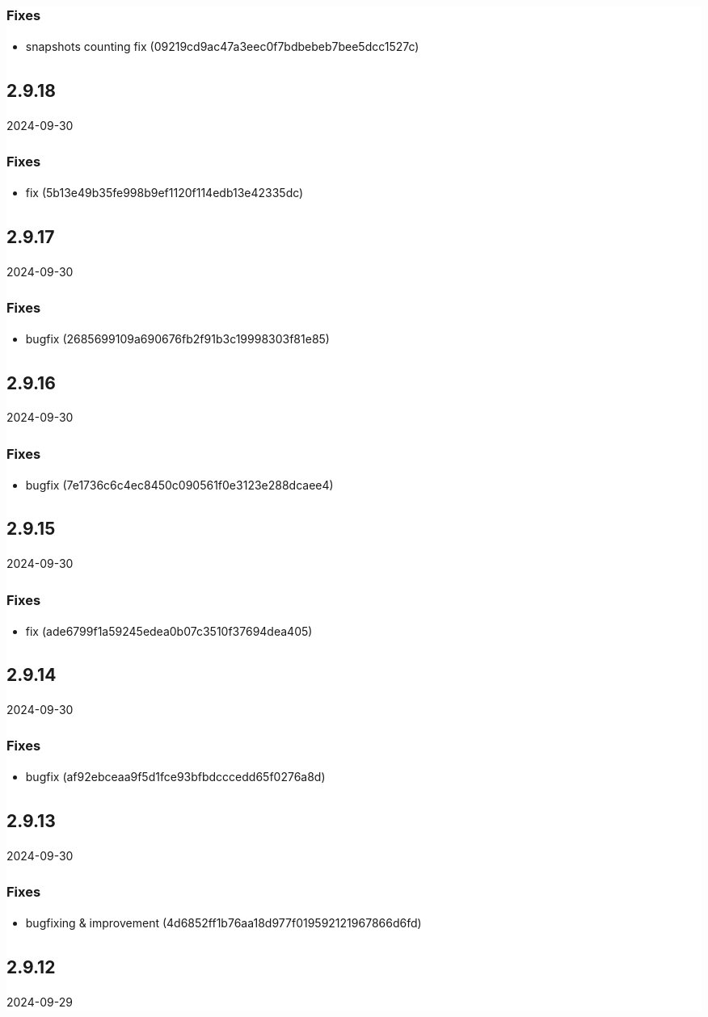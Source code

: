 ### Fixes

- snapshots counting fix (09219cd9ac47a3eec0f7bdbebeb7bee5dcc1527c)

## 2.9.18
2024-09-30

### Fixes

- fix (5b13e49b35fe998b9ef1120f114edb13e42335dc)

## 2.9.17
2024-09-30

### Fixes

- bugfix (2685699109a690676fb2f91b3c19998303f81e85)

## 2.9.16
2024-09-30

### Fixes

- bugfix (7e1736c6c4ec8450c090561f0e3123e288dcaee4)

## 2.9.15
2024-09-30

### Fixes

- fix (ade6799f1a59245edea0b07c3510f37694dea405)

## 2.9.14
2024-09-30

### Fixes

- bugfix (af92ebceaa9f5d1fce93bfbdcccedd65f0276a8d)

## 2.9.13
2024-09-30

### Fixes

- bugfixing & improvement (4d6852ff1b76aa18d977f019592121967866d6fd)

## 2.9.12
2024-09-29
